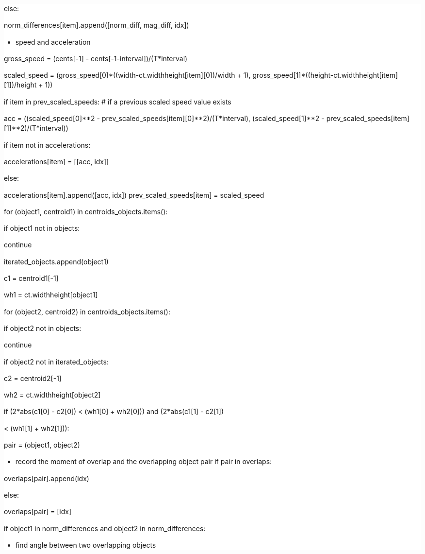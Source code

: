 else:

norm\_differences[item].append([norm\_diff, mag\_diff, idx])

- speed and acceleration

gross\_speed = (cents[-1] - cents[-1-interval])/(T\*interval)

scaled\_speed = (gross\_speed[0]\*((width-ct.widthheight[item][0])/width + 1), gross\_speed[1]\*((height-ct.widthheight[item][1])/height + 1))

if item in prev\_scaled\_speeds: # if a previous scaled speed value exists

acc = ((scaled\_speed[0]\*\*2 - prev\_scaled\_speeds[item][0]\*\*2)/(T\*interval), (scaled\_speed[1]\*\*2 - prev\_scaled\_speeds[item][1]\*\*2)/(T\*interval))

if item not in accelerations:

accelerations[item] = [[acc, idx]]

else:

accelerations[item].append([acc, idx]) prev\_scaled\_speeds[item] = scaled\_speed

for (object1, centroid1) in centroids\_objects.items():

if object1 not in objects:

continue

iterated\_objects.append(object1)

c1 = centroid1[-1]

wh1 = ct.widthheight[object1]

for (object2, centroid2) in centroids\_objects.items():

if object2 not in objects:

continue

if object2 not in iterated\_objects:

c2 = centroid2[-1]

wh2 = ct.widthheight[object2]

if (2\*abs(c1[0] - c2[0]) < (wh1[0] + wh2[0])) and (2\*abs(c1[1] - c2[1])

< (wh1[1] + wh2[1])):

pair = (object1, object2)

- record the moment of overlap and the overlapping object pair if pair in overlaps:

overlaps[pair].append(idx)

else:

overlaps[pair] = [idx]

if object1 in norm\_differences and object2 in norm\_differences:

- find angle between two overlapping objects
